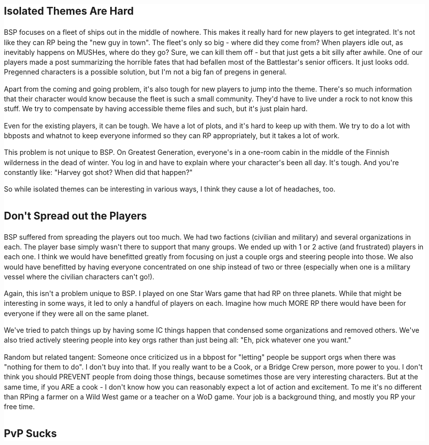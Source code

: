 ## Isolated Themes Are Hard

BSP focuses on a fleet of ships out in the middle of nowhere. This makes it really hard for new players to get integrated. It's not like they can RP being the "new guy in town". The fleet's only so big - where did they come from? When players idle out, as inevitably happens on MUSHes, where do they go? Sure, we can kill them off - but that just gets a bit silly after awhile. One of our players made a post summarizing the horrible fates that had befallen most of the Battlestar's senior officers. It just looks odd. Pregenned characters is a possible solution, but I'm not a big fan of pregens in general.

Apart from the coming and going problem, it's also tough for new players to jump into the theme. There's so much information that their character would know because the fleet is such a small community. They'd have to live under a rock to not know this stuff. We try to compensate by having accessible theme files and such, but it's just plain hard.

Even for the existing players, it can be tough. We have a lot of plots, and it's hard to keep up with them. We try to do a lot with bbposts and whatnot to keep everyone informed so they can RP appropriately, but it takes a lot of work.

This problem is not unique to BSP. On Greatest Generation, everyone's in a one-room cabin in the middle of the Finnish wilderness in the dead of winter. You log in and have to explain where your character's been all day. It's tough. And you're constantly like: "Harvey got shot? When did that happen?"

So while isolated themes can be interesting in various ways, I think they cause a lot of headaches, too.

## Don't Spread out the Players

BSP suffered from spreading the players out too much. We had two factions (civilian and military) and several organizations in each. The player base simply wasn't there to support that many groups. We ended up with 1 or 2 active (and frustrated) players in each one. I think we would have benefitted greatly from focusing on just a couple orgs and steering people into those. We also would have benefitted by having everyone concentrated on one ship instead of two or three (especially when one is a military vessel where the civilian characters can't go!).

Again, this isn't a problem unique to BSP. I played on one Star Wars game that had RP on three planets. While that might be interesting in some ways, it led to only a handful of players on each. Imagine how much MORE RP there would have been for everyone if they were all on the same planet.

We've tried to patch things up by having some IC things happen that condensed some organizations and removed others. We've also tried actively steering people into key orgs rather than just being all: "Eh, pick whatever one you want."

Random but related tangent: Someone once criticized us in a bbpost for "letting" people be support orgs when there was "nothing for them to do". I don't buy into that. If you really want to be a Cook, or a Bridge Crew person, more power to you. I don't think you should PREVENT people from doing those things, because sometimes those are very interesting characters. But at the same time, if you ARE a cook - I don't know how you can reasonably expect a lot of action and excitement. To me it's no different than RPing a farmer on a Wild West game or a teacher on a WoD game. Your job is a background thing, and mostly you RP your free time.

## PvP Sucks
